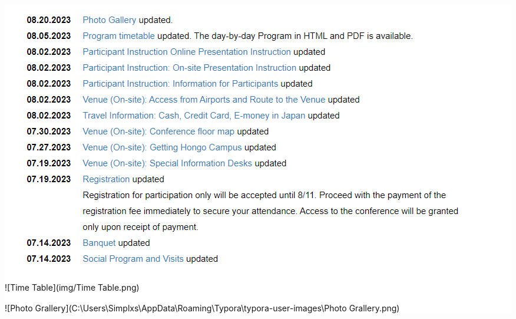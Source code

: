 ![News](img/News.png)

![Time Table](img/Time Table.png)

![Photo Grallery](C:\Users\Simplxs\AppData\Roaming\Typora\typora-user-images\Photo Grallery.png)
